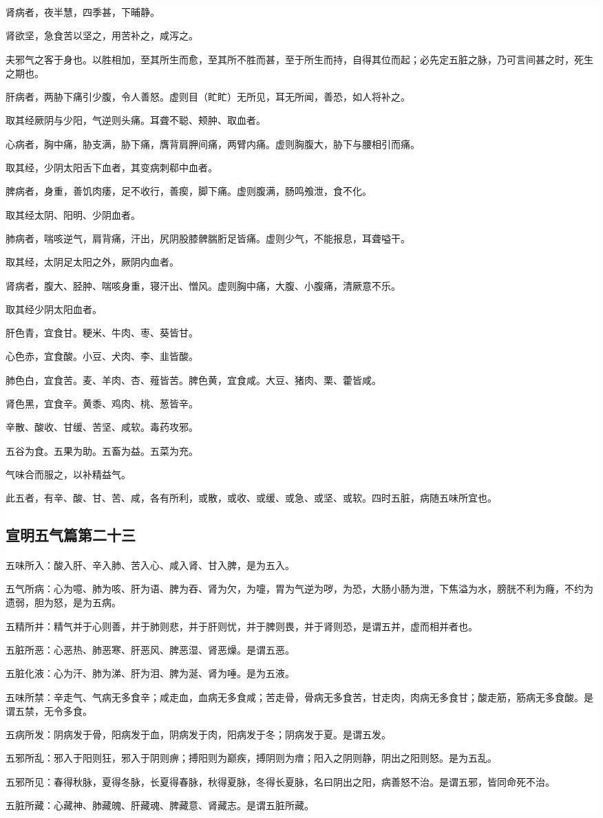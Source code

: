 肾病者，夜半慧，四季甚，下晡静。  

肾欲坚，急食苦以坚之，用苦补之，咸泻之。  

夫邪气之客于身也。以胜相加，至其所生而愈，至其所不胜而甚，至于所生而持，自得其位而起；必先定五脏之脉，乃可言间甚之时，死生之期也。  

肝病者，两胁下痛引少腹，令人善怒。虚则目（盳盳）无所见，耳无所闻，善恐，如人将补之。  

取其经厥阴与少阳，气逆则头痛。耳聋不聪、颊肿、取血者。  

心病者，胸中痛，胁支满，胁下痛，膺背肩胛间痛，两臂内痛。虚则胸腹大，胁下与腰相引而痛。  

取其经，少阴太阳舌下血者，其变病刺郗中血者。  

脾病者，身重，善饥肉痿，足不收行，善瘈，脚下痛。虚则腹满，肠鸣飧泄，食不化。  

取其经太阴、阳明、少阴血者。  

肺病者，喘咳逆气，肩背痛，汗出，尻阴股膝髀腨胻足皆痛。虚则少气，不能报息，耳聋嗌干。  

取其经，太阴足太阳之外，厥阴内血者。  

肾病者，腹大、胫肿、喘咳身重，寝汗出、憎风。虚则胸中痛，大腹、小腹痛，清厥意不乐。  

取其经少阴太阳血者。  

肝色青，宜食甘。粳米、牛肉、枣、葵皆甘。  

心色赤，宜食酸。小豆、犬肉、李、韭皆酸。  

肺色白，宜食苦。麦、羊肉、杏、薤皆苦。脾色黄，宜食咸。大豆、猪肉、栗、藿皆咸。  

肾色黑，宜食辛。黄黍、鸡肉、桃、葱皆辛。  

辛散、酸收、甘缓、苦坚、咸软。毒药攻邪。  

五谷为食。五果为助。五畜为益。五菜为充。  

气味合而服之，以补精益气。  

此五者，有辛、酸、甘、苦、咸，各有所利，或散，或收、或缓、或急、或坚、或软。四时五脏，病随五味所宜也。  

## 宣明五气篇第二十三

五味所入：酸入肝、辛入肺、苦入心、咸入肾、甘入脾，是为五入。  

五气所病：心为噫、肺为咳、肝为语、脾为吞、肾为欠，为嚏，胃为气逆为哕，为恐，大肠小肠为泄，下焦溢为水，膀胱不利为癃，不约为遗弱，胆为怒，是为五病。  

五精所并：精气并于心则善，并于肺则悲，并于肝则忧，并于脾则畏，并于肾则恐，是谓五并，虚而相并者也。  

五脏所恶：心恶热、肺恶寒、肝恶风、脾恶湿、肾恶燥。是谓五恶。  

五脏化液：心为汗、肺为涕、肝为泪、脾为涎、肾为唾。是为五液。  

五味所禁：辛走气、气病无多食辛；咸走血，血病无多食咸；苦走骨，骨病无多食苦，甘走肉，肉病无多食甘；酸走筋，筋病无多食酸。是谓五禁，无令多食。  

五病所发：阴病发于骨，阳病发于血，阴病发于肉，阳病发于冬；阴病发于夏。是谓五发。  

五邪所乱：邪入于阳则狂，邪入于阴则痹；搏阳则为巅疾，搏阴则为瘖；阳入之阴则静，阴出之阳则怒。是为五乱。  

五邪所见：春得秋脉，夏得冬脉，长夏得春脉，秋得夏脉，冬得长夏脉，名曰阴出之阳，病善怒不治。是谓五邪，皆同命死不治。  

五脏所藏：心藏神、肺藏魄、肝藏魂、脾藏意、肾藏志。是谓五脏所藏。  
